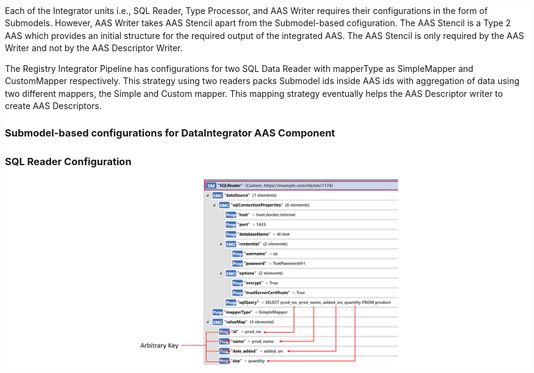 
</p>

Each of the Integrator units i.e., SQL Reader, Type Processor, and AAS Writer requires their configurations in the form of Submodels. However, AAS Writer takes AAS Stencil apart from the Submodel-based cofiguration. The AAS Stencil is a Type 2 AAS which provides an initial structure for the required output of the integrated AAS. The AAS Stencil is only required by the AAS Writer and not by the AAS Descriptor Writer.

The Registry Integrator Pipeline has configurations for two SQL Data Reader with mapperType as SimpleMapper and CustomMapper respectively. This strategy using two readers packs Submodel ids inside AAS ids with aggregation of data using two different mappers, the Simple and Custom mapper. This mapping strategy eventually helps the AAS Descriptor writer to create AAS Descriptors.

### Submodel-based configurations for DataIntegrator AAS Component

### SQL Reader Configuration

<p align="center">

<img src="./docs/images/SQLReaderConfig.png" alt="SQL Reader Configuration" width="50%" />

